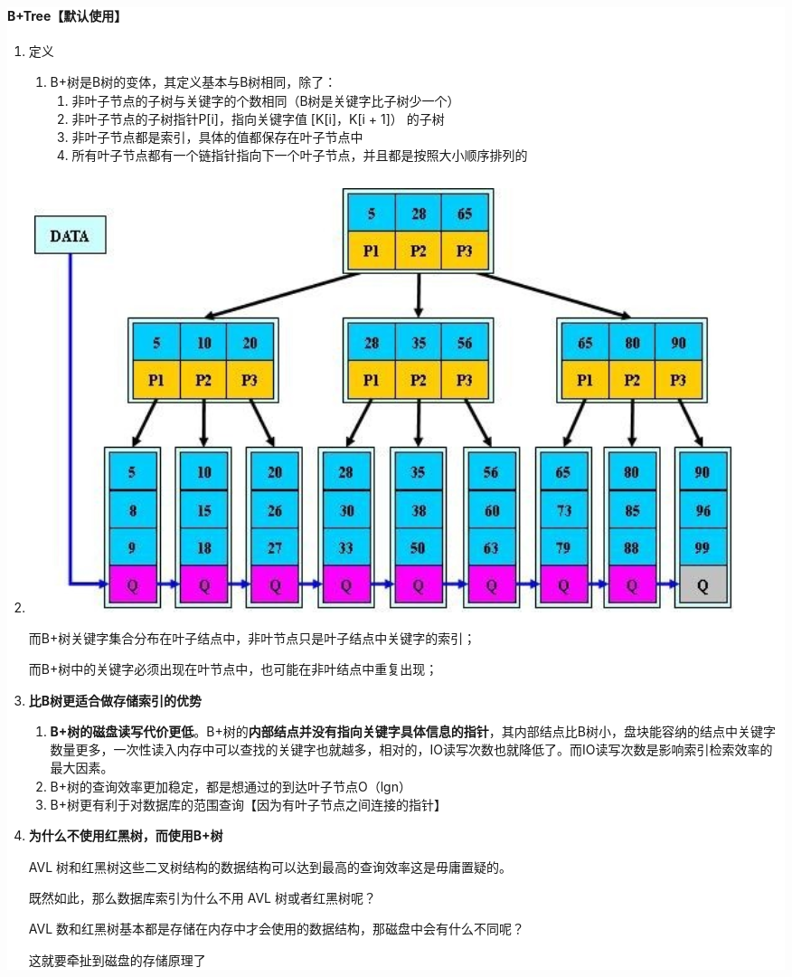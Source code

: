 #### B+Tree【默认使用】

1. 定义
   1. B+树是B树的变体，其定义基本与B树相同，除了：
      1. 非叶子节点的子树与关键字的个数相同（B树是关键字比子树少一个）
      2. 非叶子节点的子树指针P[i]，指向关键字值    [K[i]，K[i + 1]） 的子树
      3. 非叶子节点都是索引，具体的值都保存在叶子节点中
      4. 所有叶子节点都有一个链指针指向下一个叶子节点，并且都是按照大小顺序排列的
   
2. ![1587632703739](数据库Mysql.assets\1587632703739.png)

   而B+树关键字集合分布在叶子结点中，非叶节点只是叶子结点中关键字的索引；

   而B+树中的关键字必须出现在叶节点中，也可能在非叶结点中重复出现；

3. **比B树更适合做存储索引的优势**

   1. **B+树的磁盘读写代价更低**。B+树的**内部结点并没有指向关键字具体信息的指针**，其内部结点比B树小，盘块能容纳的结点中关键字数量更多，一次性读入内存中可以查找的关键字也就越多，相对的，IO读写次数也就降低了。而IO读写次数是影响索引检索效率的最大因素。
   2. B+树的查询效率更加稳定，都是想通过的到达叶子节点O（lgn）
   3. B+树更有利于对数据库的范围查询【因为有叶子节点之间连接的指针】

4. **为什么不使用红黑树，而使用B+树**

   AVL 树和红黑树这些二叉树结构的数据结构可以达到最高的查询效率这是毋庸置疑的。

   既然如此，那么数据库索引为什么不用 AVL 树或者红黑树呢？

   AVL 数和红黑树基本都是存储在内存中才会使用的数据结构，那磁盘中会有什么不同呢？

   这就要牵扯到磁盘的存储原理了
